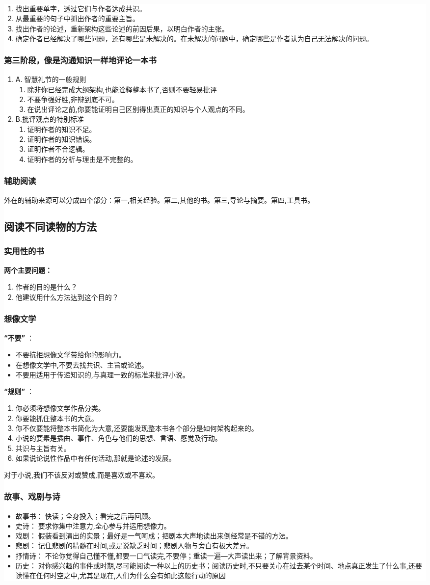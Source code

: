 1. 找出重要单字，透过它们与作者达成共识。
2. 从最重要的句子中抓出作者的重要主旨。
3. 找出作者的论述，重新架构这些论述的前因后果，以明白作者的主张。
4. 确定作者已经解决了哪些问题，还有哪些是未解决的。在未解决的问题中，确定哪些是作者认为自己无法解决的问题。
    
### 第三阶段，像是沟通知识一样地评论一本书
    
1.  A. 智慧礼节的一般规则
    1.  除非你已经完成大纲架构,也能诠释整本书了,否则不要轻易批评
    2.  不要争强好胜,非辩到底不可。
    3.  在说出评论之前,你要能证明自己区别得出真正的知识与个人观点的不同。
2.  B.批评观点的特别标准        
    1.  证明作者的知识不足。
    2.  证明作者的知识错误。
    3.  证明作者不合逻辑。
    4.  证明作者的分析与理由是不完整的。

### 辅助阅读
 外在的辅助来源可以分成四个部分：第一,相关经验。第二,其他的书。第三,导论与摘要。第四,工具书。

## 阅读不同读物的方法

### 实用性的书

**两个主要问题：**

1.  作者的目的是什么？
2.  他建议用什么方法达到这个目的？
    
### 想像文学
**“不要”** ：

- 不要抗拒想像文学带给你的影响力。
- 在想像文学中,不要去找共识、主旨或论述。
- 不要用适用于传递知识的,与真理一致的标准来批评小说。
        
**“规则”** ：

1. 你必须将想像文学作品分类。
2. 你要能抓住整本书的大意。
3. 你不仅要能将整本书简化为大意,还要能发现整本书各个部分是如何架构起来的。
4. 小说的要素是插曲、事件、角色与他们的思想、言语、感觉及行动。
5. 共识与主旨有关。
6. 如果说论说性作品中有任何活动,那就是论述的发展。

对于小说,我们不该反对或赞成,而是喜欢或不喜欢。
    
### 故事、戏剧与诗
- 故事书： 快读；全身投入；看完之后再回顾。
- 史诗： 要求你集中注意力,全心参与并运用想像力。
- 戏剧： 假装看到演出的实景；最好是一气呵成；把剧本大声地读出来倒经常是不错的方法。
- 悲剧： 记住悲剧的精髓在时间,或是说缺乏时间；悲剧人物与旁白有极大差异。
- 抒情诗： 不论你觉得自己懂不懂,都要一口气读完,不要停；重读一遍—大声读出来；了解背景资料。
- 历史： 对你感兴趣的事件或时期,尽可能阅读一种以上的历史书；阅读历史时,不只要关心在过去某个时间、地点真正发生了什么事,还要读懂在任何时空之中,尤其是现在,人们为什么会有如此这般行动的原因
